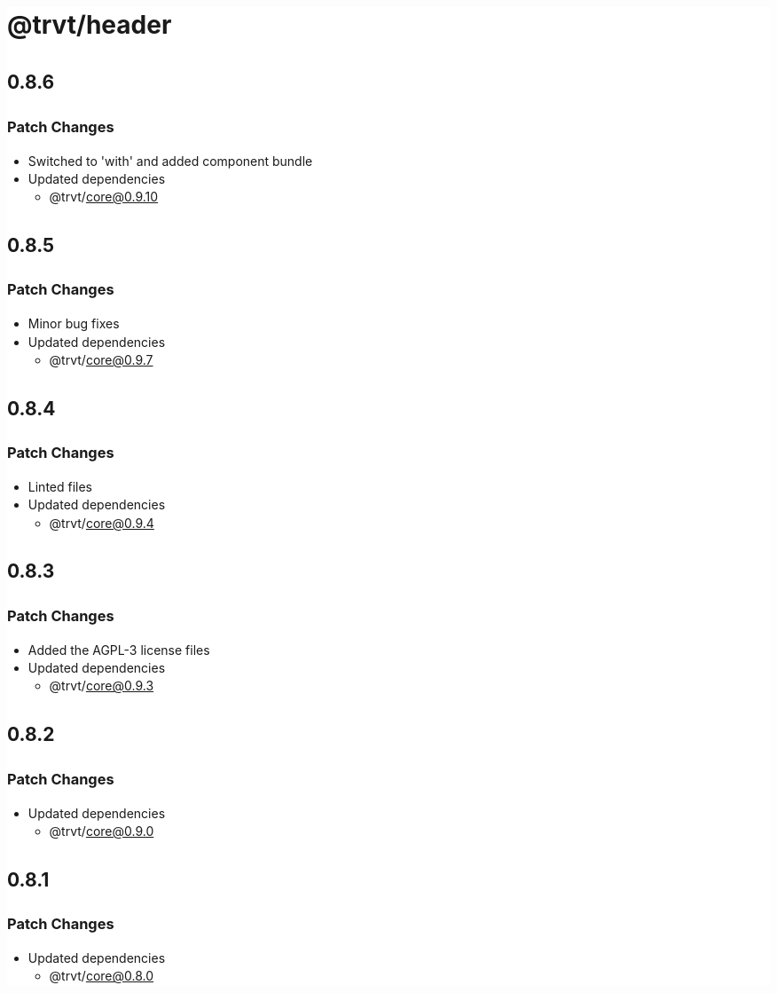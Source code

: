 # @trvt/header

## 0.8.6

### Patch Changes

- Switched to 'with' and added component bundle
- Updated dependencies
  - @trvt/core@0.9.10

## 0.8.5

### Patch Changes

- Minor bug fixes
- Updated dependencies
  - @trvt/core@0.9.7

## 0.8.4

### Patch Changes

- Linted files
- Updated dependencies
  - @trvt/core@0.9.4

## 0.8.3

### Patch Changes

- Added the AGPL-3 license files
- Updated dependencies
  - @trvt/core@0.9.3

## 0.8.2

### Patch Changes

- Updated dependencies
  - @trvt/core@0.9.0

## 0.8.1

### Patch Changes

- Updated dependencies
  - @trvt/core@0.8.0
